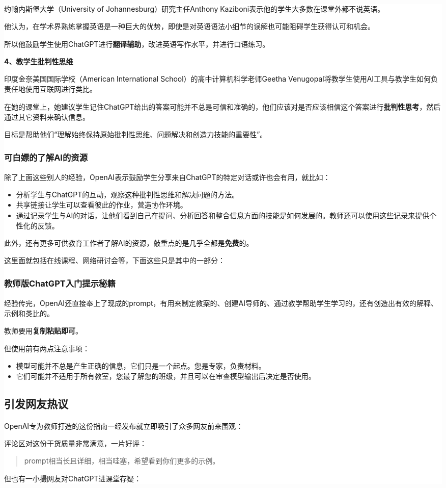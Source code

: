 约翰内斯堡大学（University of Johannesburg）研究主任Anthony Kaziboni表示他的学生大多数在课堂外都不说英语。

他认为，在学术界熟练掌握英语是一种巨大的优势，即使是对英语语法小细节的误解也可能阻碍学生获得认可和机会。

所以他鼓励学生使用ChatGPT进行**翻译辅助**，改进英语写作水平，并进行口语练习。

**4、教学生批判性思维**

印度金奈美国国际学校（American International School）的高中计算机科学老师Geetha Venugopal将教学生使用AI工具与教学生如何负责任地使用互联网进行类比。

在她的课堂上，她建议学生记住ChatGPT给出的答案可能并不总是可信和准确的，他们应该对是否应该相信这个答案进行**批判性思考**，然后通过其它资料来确认信息。

目标是帮助他们“理解始终保持原始批判性思维、问题解决和创造力技能的重要性”。

### **可白嫖的了解AI的资源**

除了上面这些别人的经验，OpenAI表示鼓励学生分享来自ChatGPT的特定对话或许也会有用，就比如：

- 分析学生与ChatGPT的互动，观察这种批判性思维和解决问题的方法。
- 共享链接让学生可以查看彼此的作业，营造协作环境。
- 通过记录学生与AI的对话，让他们看到自己在提问、分析回答和整合信息方面的技能是如何发展的。教师还可以使用这些记录来提供个性化的反馈。

此外，还有更多可供教育工作者了解AI的资源，敲重点的是几乎全都是**免费**的。

这里面就包括在线课程、网络研讨会等，下面这些只是其中的一部分：

[](https://mmbiz.qpic.cn/mmbiz_jpg/YicUhk5aAGtDAU3BCFFBvkjpYnx888eEyYQbWjM5f62mKXEnEl5tuh0W1EJtSAE7q8ckiaJhsicZic3LDCvZ28eNaQ/640?wx_fmt=jpeg)

### **教师版ChatGPT入门提示秘籍**

经验传完，OpenAI还直接奉上了现成的prompt，有用来制定教案的、创建AI导师的、通过教学帮助学生学习的，还有创造出有效的解释、示例和类比的。

教师要用**复制粘贴即可**。

[](https://mmbiz.qpic.cn/mmbiz_png/YicUhk5aAGtDAU3BCFFBvkjpYnx888eEyonHrGqGfibibcXLrJ0wH1sa4f6RsQqp1KPQO9b07arGNcGOlFYb3teAA/640?wx_fmt=png)

但使用前有两点注意事项：

- 模型可能并不总是产生正确的信息，它们只是一个起点。您是专家，负责材料。
- 它们可能并不适用于所有教室，您最了解您的班级，并且可以在审查模型输出后决定是否使用。

## **引发网友热议**

OpenAI专为教师打造的这份指南一经发布就立即吸引了众多网友前来围观：

[](https://mmbiz.qpic.cn/mmbiz_png/YicUhk5aAGtDAU3BCFFBvkjpYnx888eEyUbOP5xvyQpGpvzXD3HibpwYgSa845eQmicyBOcBhxPdLhlKScCBvzb9g/640?wx_fmt=png)

评论区对这份干货质量非常满意，一片好评：

> prompt相当长且详细，相当哇塞，希望看到你们更多的示例。
> 

[](https://mmbiz.qpic.cn/mmbiz_png/YicUhk5aAGtDAU3BCFFBvkjpYnx888eEysbJ4nQ3dSdD9ZRzrJr3VjwU6O9kDOyspDOroQlc2F525zuG7wAvCicg/640?wx_fmt=png)

但也有一小撮网友对ChatGPT进课堂存疑：
